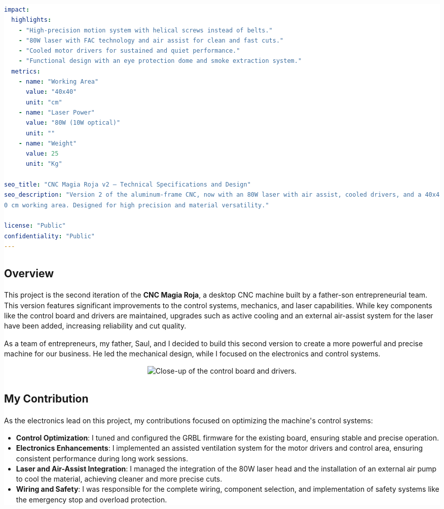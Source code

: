 ```yaml
impact:
  highlights:
    - "High-precision motion system with helical screws instead of belts."
    - "80W laser with FAC technology and air assist for clean and fast cuts."
    - "Cooled motor drivers for sustained and quiet performance."
    - "Functional design with an eye protection dome and smoke extraction system."
  metrics:
    - name: "Working Area"
      value: "40x40"
      unit: "cm"
    - name: "Laser Power"
      value: "80W (10W optical)"
      unit: ""
    - name: "Weight"
      value: 25
      unit: "Kg"

seo_title: "CNC Magia Roja v2 – Technical Specifications and Design"
seo_description: "Version 2 of the aluminum-frame CNC, now with an 80W laser with air assist, cooled drivers, and a 40x40 cm working area. Designed for high precision and material versatility."

license: "Public"
confidentiality: "Public"
---
```


## Overview
This project is the second iteration of the **CNC Magia Roja**, a desktop CNC machine built by a father-son entrepreneurial team. This version features significant improvements to the control systems, mechanics, and laser capabilities. While key components like the control board and drivers are maintained, upgrades such as active cooling and an external air-assist system for the laser have been added, increasing reliability and cut quality.

As a team of entrepreneurs, my father, Saul, and I decided to build this second version to create a more powerful and precise machine for our business. He led the mechanical design, while I focused on the electronics and control systems.

<p align="center">
  <img src="https://ykvgpcusdnzyzsqjmksr.supabase.co/storage/v1/object/public/unmecaniko-projects-media/cnc-magiaRoja-v2/image2.jpg"
       alt="Close-up of the control board and drivers."
       title="Close-up of the control board and drivers."
       width="60%">
</p>


## My Contribution
As the electronics lead on this project, my contributions focused on optimizing the machine's control systems:

- **Control Optimization**: I tuned and configured the GRBL firmware for the existing board, ensuring stable and precise operation.
- **Electronics Enhancements**: I implemented an assisted ventilation system for the motor drivers and control area, ensuring consistent performance during long work sessions.
- **Laser and Air-Assist Integration**: I managed the integration of the 80W laser head and the installation of an external air pump to cool the material, achieving cleaner and more precise cuts.
- **Wiring and Safety**: I was responsible for the complete wiring, component selection, and implementation of safety systems like the emergency stop and overload protection.
